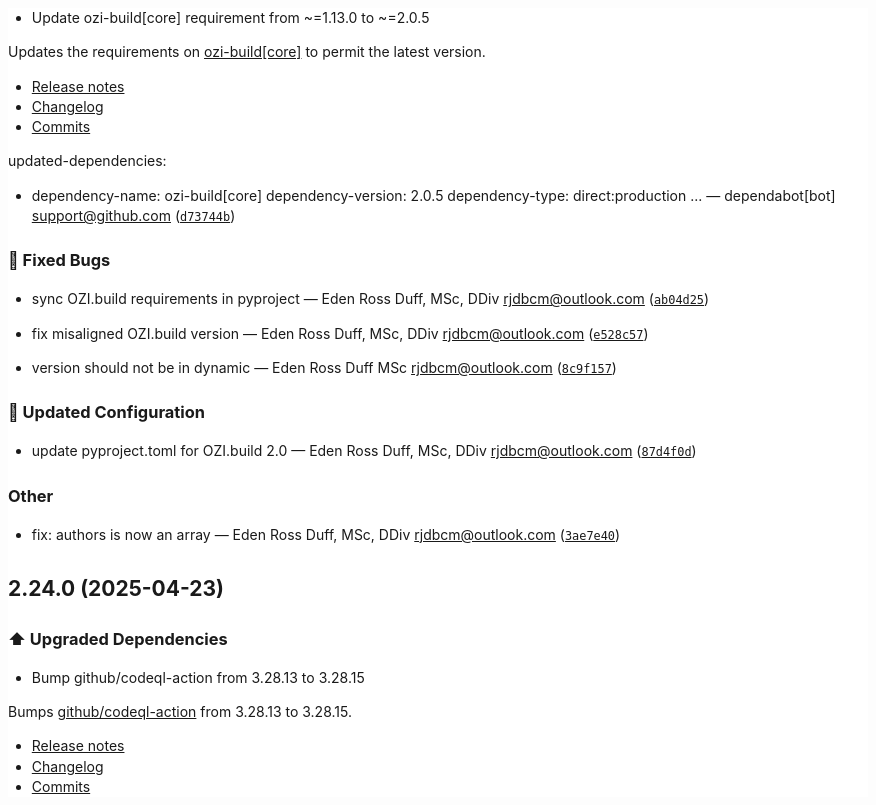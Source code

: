 *  Update ozi-build[core] requirement from ~=1.13.0 to ~=2.0.5

Updates the requirements on [ozi-build[core]](https://github.com/OZI-Project/OZI.build) to permit the latest version.
- [Release notes](https://github.com/OZI-Project/OZI.build/releases)
- [Changelog](https://github.com/OZI-Project/OZI.build/blob/2.0.5/CHANGELOG.md)
- [Commits](https://github.com/OZI-Project/OZI.build/compare/1.13.0...2.0.5)


updated-dependencies:
- dependency-name: ozi-build[core]
  dependency-version: 2.0.5
  dependency-type: direct:production
... — dependabot[bot] <support@github.com>
([`d73744b`](https://github.com/OZI-Project/ozi-templates/commit/d73744ba57acc83c62d66bc747d70a23a523dd58))


### 🐛 Fixed Bugs

*  sync OZI.build requirements in pyproject — Eden Ross Duff, MSc, DDiv <rjdbcm@outlook.com>
([`ab04d25`](https://github.com/OZI-Project/ozi-templates/commit/ab04d256a772c0563fb17b3ec32e795cda3238df))

*  fix misaligned OZI.build version — Eden Ross Duff, MSc, DDiv <rjdbcm@outlook.com>
([`e528c57`](https://github.com/OZI-Project/ozi-templates/commit/e528c57b70746a7dc97d0ab78f6708e087d31e75))

*  version should not be in dynamic — Eden Ross Duff MSc <rjdbcm@outlook.com>
([`8c9f157`](https://github.com/OZI-Project/ozi-templates/commit/8c9f15722edeea85e77d281a1feb3ffaad82b8fb))


### 🔨 Updated Configuration

*  update pyproject.toml for OZI.build 2.0 — Eden Ross Duff, MSc, DDiv <rjdbcm@outlook.com>
([`87d4f0d`](https://github.com/OZI-Project/ozi-templates/commit/87d4f0d904dae8c030420f0096b39eba98866693))


### Other


* fix: authors is now an array — Eden Ross Duff, MSc, DDiv <rjdbcm@outlook.com>
([`3ae7e40`](https://github.com/OZI-Project/ozi-templates/commit/3ae7e405e4574ea62b3c2f3a08771229f6de8d6a))

## 2.24.0 (2025-04-23)


### ⬆️ Upgraded Dependencies

*  Bump github/codeql-action from 3.28.13 to 3.28.15

Bumps [github/codeql-action](https://github.com/github/codeql-action) from 3.28.13 to 3.28.15.
- [Release notes](https://github.com/github/codeql-action/releases)
- [Changelog](https://github.com/github/codeql-action/blob/main/CHANGELOG.md)
- [Commits](https://github.com/github/codeql-action/compare/1b549b9259bda1cb5ddde3b41741a82a2d15a841...45775bd8235c68ba998cffa5171334d58593da47)
